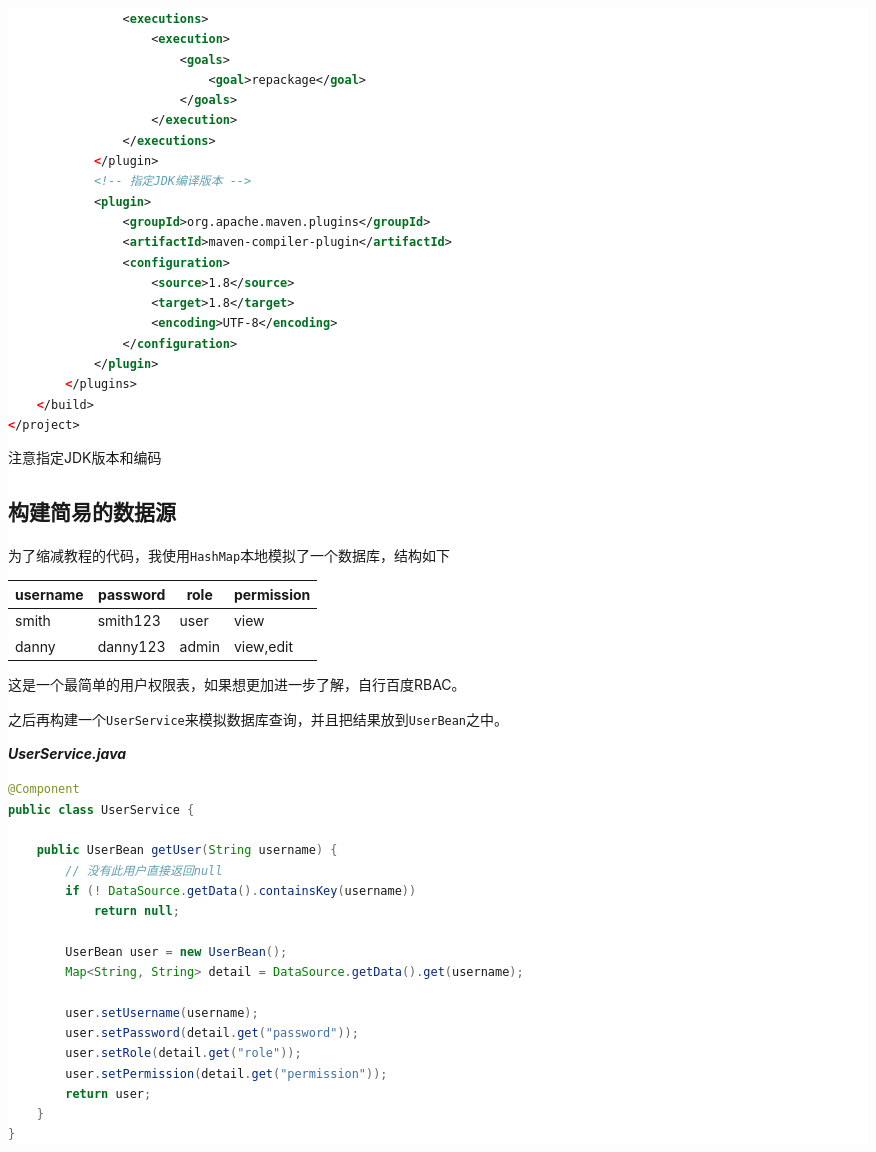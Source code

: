 ```xml
                <executions>
                    <execution>
                        <goals>
                            <goal>repackage</goal>
                        </goals>
                    </execution>
                </executions>
            </plugin>
            <!-- 指定JDK编译版本 -->
            <plugin>
                <groupId>org.apache.maven.plugins</groupId>
                <artifactId>maven-compiler-plugin</artifactId>
                <configuration>
                    <source>1.8</source>
                    <target>1.8</target>
                    <encoding>UTF-8</encoding>
                </configuration>
            </plugin>
        </plugins>
    </build>
</project>
```

注意指定JDK版本和编码

## 构建简易的数据源

为了缩减教程的代码，我使用`HashMap`本地模拟了一个数据库，结构如下

| username | password | role  | permission |
| -------- | -------- | ----- | ---------- |
| smith    | smith123 | user  | view       |
| danny    | danny123 | admin | view,edit  |

这是一个最简单的用户权限表，如果想更加进一步了解，自行百度RBAC。

之后再构建一个`UserService`来模拟数据库查询，并且把结果放到`UserBean`之中。

***UserService.java***

```java
@Component
public class UserService {

    public UserBean getUser(String username) {
        // 没有此用户直接返回null
        if (! DataSource.getData().containsKey(username))
            return null;

        UserBean user = new UserBean();
        Map<String, String> detail = DataSource.getData().get(username);

        user.setUsername(username);
        user.setPassword(detail.get("password"));
        user.setRole(detail.get("role"));
        user.setPermission(detail.get("permission"));
        return user;
    }
}
```
